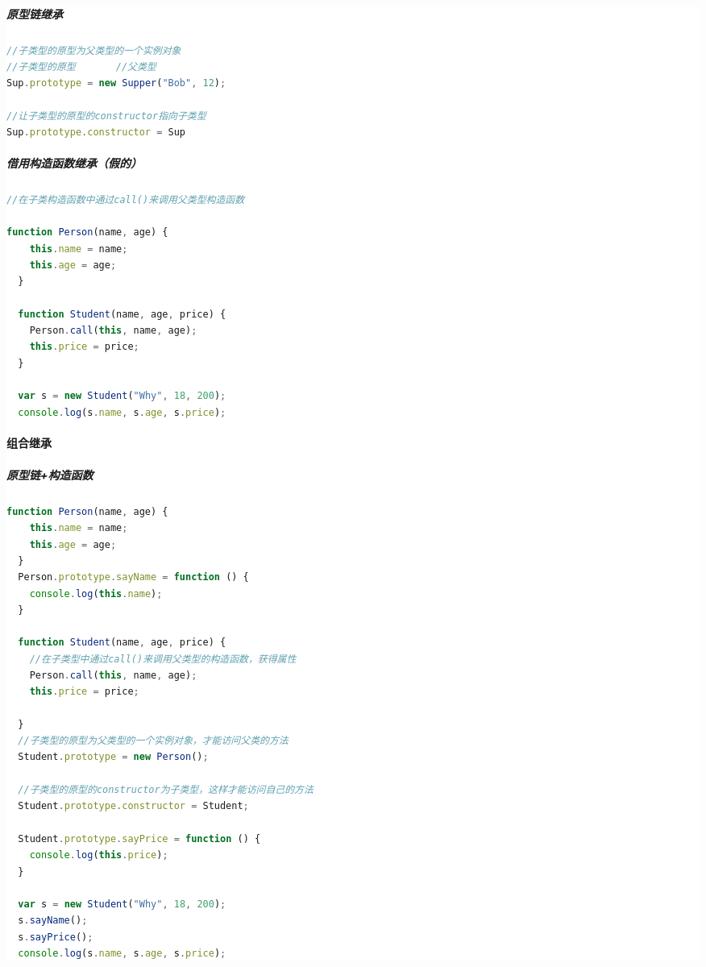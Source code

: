 ##### 原型链继承

```js
//子类型的原型为父类型的一个实例对象
//子类型的原型       //父类型
Sup.prototype = new Supper("Bob", 12);

//让子类型的原型的constructor指向子类型
Sup.prototype.constructor = Sup
```

##### 借用构造函数继承（假的）

```js
//在子类构造函数中通过call()来调用父类型构造函数

function Person(name, age) {
    this.name = name;
    this.age = age;
  }
  
  function Student(name, age, price) {
    Person.call(this, name, age);
    this.price = price;
  }

  var s = new Student("Why", 18, 200);
  console.log(s.name, s.age, s.price);
```

#### 组合继承

##### 原型链+构造函数

```js
function Person(name, age) {
    this.name = name;
    this.age = age;
  }
  Person.prototype.sayName = function () {
    console.log(this.name);
  }

  function Student(name, age, price) {
    //在子类型中通过call()来调用父类型的构造函数，获得属性
    Person.call(this, name, age);
    this.price = price;

  }
  //子类型的原型为父类型的一个实例对象，才能访问父类的方法
  Student.prototype = new Person();

  //子类型的原型的constructor为子类型，这样才能访问自己的方法
  Student.prototype.constructor = Student;

  Student.prototype.sayPrice = function () {
    console.log(this.price);
  }

  var s = new Student("Why", 18, 200);
  s.sayName();
  s.sayPrice();
  console.log(s.name, s.age, s.price);
```
